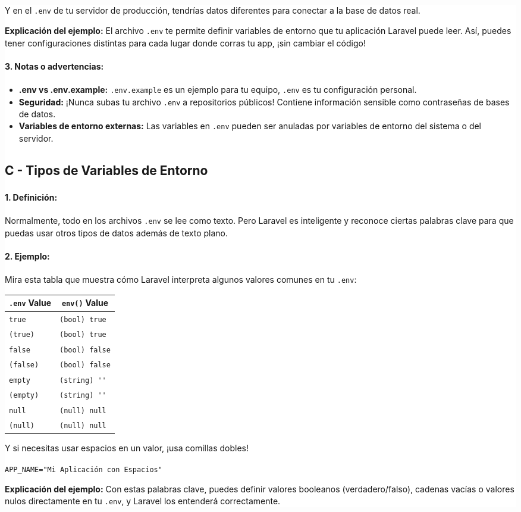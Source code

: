 Y en el `.env` de tu servidor de producción, tendrías datos diferentes para conectar a la base de datos real.

**Explicación del ejemplo:**
El archivo `.env` te permite definir variables de entorno que tu aplicación Laravel puede leer. Así, puedes tener configuraciones distintas para cada lugar donde corras tu app, ¡sin cambiar el código!

#### 3. **Notas o advertencias:**

- **.env vs .env.example:** `.env.example` es un ejemplo para tu equipo, `.env` es tu configuración personal.
- **Seguridad:** ¡Nunca subas tu archivo `.env` a repositorios públicos! Contiene información sensible como contraseñas de bases de datos.
- **Variables de entorno externas:** Las variables en `.env` pueden ser anuladas por variables de entorno del sistema o del servidor.

## C - Tipos de Variables de Entorno

#### 1. **Definición:**

Normalmente, todo en los archivos `.env` se lee como texto. Pero Laravel es inteligente y reconoce ciertas palabras clave para que puedas usar otros tipos de datos además de texto plano.

#### 2. **Ejemplo:**

Mira esta tabla que muestra cómo Laravel interpreta algunos valores comunes en tu `.env`:

| `.env` Value | `env()` Value  |
| ------------ | -------------- |
| `true`       | `(bool) true`  |
| `(true)`     | `(bool) true`  |
| `false`      | `(bool) false` |
| `(false)`    | `(bool) false` |
| `empty`      | `(string) ''`  |
| `(empty)`    | `(string) ''`  |
| `null`       | `(null) null`  |
| `(null)`     | `(null) null`  |

Y si necesitas usar espacios en un valor, ¡usa comillas dobles!

```
APP_NAME="Mi Aplicación con Espacios"
```

**Explicación del ejemplo:**
Con estas palabras clave, puedes definir valores booleanos (verdadero/falso), cadenas vacías o valores nulos directamente en tu `.env`, y Laravel los entenderá correctamente.
